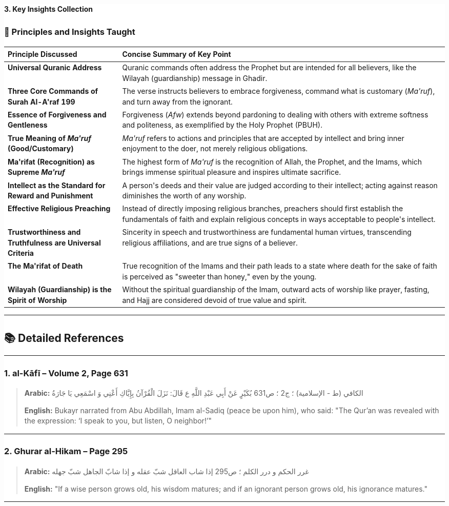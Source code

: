 #### 3. Key Insights Collection

### 📌 Principles and Insights Taught

| Principle Discussed | Concise Summary of Key Point |
| :------------------ | :----------------------------------------------------------------------------------------------------------------------------------------- |
| **Universal Quranic Address** | Quranic commands often address the Prophet but are intended for all believers, like the Wilayah (guardianship) message in Ghadir. |
| **Three Core Commands of Surah Al-A'raf 199** | The verse instructs believers to embrace forgiveness, command what is customary (*Ma'ruf*), and turn away from the ignorant. |
| **Essence of Forgiveness and Gentleness** | Forgiveness (*Afw*) extends beyond pardoning to dealing with others with extreme softness and politeness, as exemplified by the Holy Prophet (PBUH). |
| **True Meaning of *Ma'ruf* (Good/Customary)** | *Ma'ruf* refers to actions and principles that are accepted by intellect and bring inner enjoyment to the doer, not merely religious obligations. |
| **Ma'rifat (Recognition) as Supreme *Ma'ruf*** | The highest form of *Ma'ruf* is the recognition of Allah, the Prophet, and the Imams, which brings immense spiritual pleasure and inspires ultimate sacrifice. |
| **Intellect as the Standard for Reward and Punishment** | A person's deeds and their value are judged according to their intellect; acting against reason diminishes the worth of any worship. |
| **Effective Religious Preaching** | Instead of directly imposing religious branches, preachers should first establish the fundamentals of faith and explain religious concepts in ways acceptable to people's intellect. |
| **Trustworthiness and Truthfulness are Universal Criteria** | Sincerity in speech and trustworthiness are fundamental human virtues, transcending religious affiliations, and are true signs of a believer. |
| **The Ma'rifat of Death** | True recognition of the Imams and their path leads to a state where death for the sake of faith is perceived as "sweeter than honey," even by the young. |
| **Wilayah (Guardianship) is the Spirit of Worship** | Without the spiritual guardianship of the Imam, outward acts of worship like prayer, fasting, and Hajj are considered devoid of true value and spirit. |

---

## 📚 Detailed References

---

### 1. **al-Kāfī – Volume 2, Page 631**

> **Arabic:**
> الكافي (ط - الإسلامية) ؛ ج‏2 ؛ ص631
> بُكَيْرٍ عَنْ أَبِي عَبْدِ اللَّهِ ع قَالَ:
> نَزَلَ الْقُرْآنُ بِإِيَّاكِ أَعْنِي وَ اسْمَعِي‏ يَا جَارَةُ
>
> **English:**
> Bukayr narrated from Abu Abdillah, Imam al-Sadiq (peace be upon him), who said:
> "The Qur’an was revealed with the expression: ‘I speak to you, but listen, O neighbor!’"

---

### 2. **Ghurar al-Hikam – Page 295**

> **Arabic:**
> غرر الحكم و درر الكلم ؛ ص295
> إذا شاب العاقل شبّ عقله و إذا شابّ الجاهل شبّ جهله
>
> **English:**
> "If a wise person grows old, his wisdom matures; and if an ignorant person grows old, his ignorance matures."

---